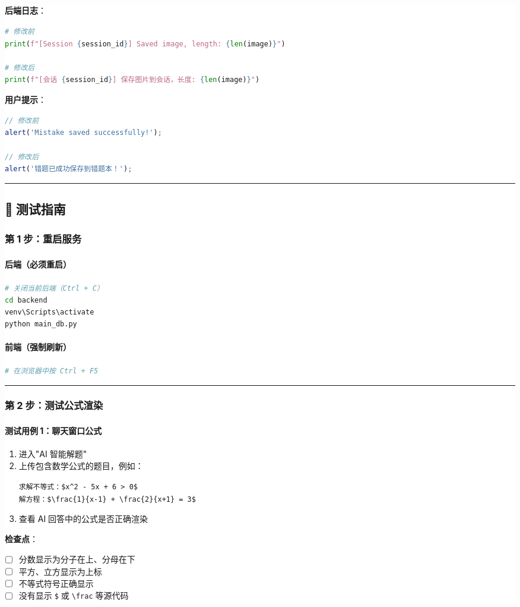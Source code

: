 **后端日志**：
```python
# 修改前
print(f"[Session {session_id}] Saved image, length: {len(image)}")

# 修改后
print(f"[会话 {session_id}] 保存图片到会话，长度: {len(image)}")
```

**用户提示**：
```javascript
// 修改前
alert('Mistake saved successfully!');

// 修改后
alert('错题已成功保存到错题本！');
```

---

## 🧪 测试指南

### 第 1 步：重启服务

#### 后端（必须重启）
```bash
# 关闭当前后端（Ctrl + C）
cd backend
venv\Scripts\activate
python main_db.py
```

#### 前端（强制刷新）
```bash
# 在浏览器中按 Ctrl + F5
```

---

### 第 2 步：测试公式渲染

#### 测试用例 1：聊天窗口公式

1. 进入"AI 智能解题"
2. 上传包含数学公式的题目，例如：
   ```
   求解不等式：$x^2 - 5x + 6 > 0$
   解方程：$\frac{1}{x-1} + \frac{2}{x+1} = 3$
   ```
3. 查看 AI 回答中的公式是否正确渲染

**检查点**：
- [ ] 分数显示为分子在上、分母在下
- [ ] 平方、立方显示为上标
- [ ] 不等式符号正确显示
- [ ] 没有显示 `$` 或 `\frac` 等源代码
